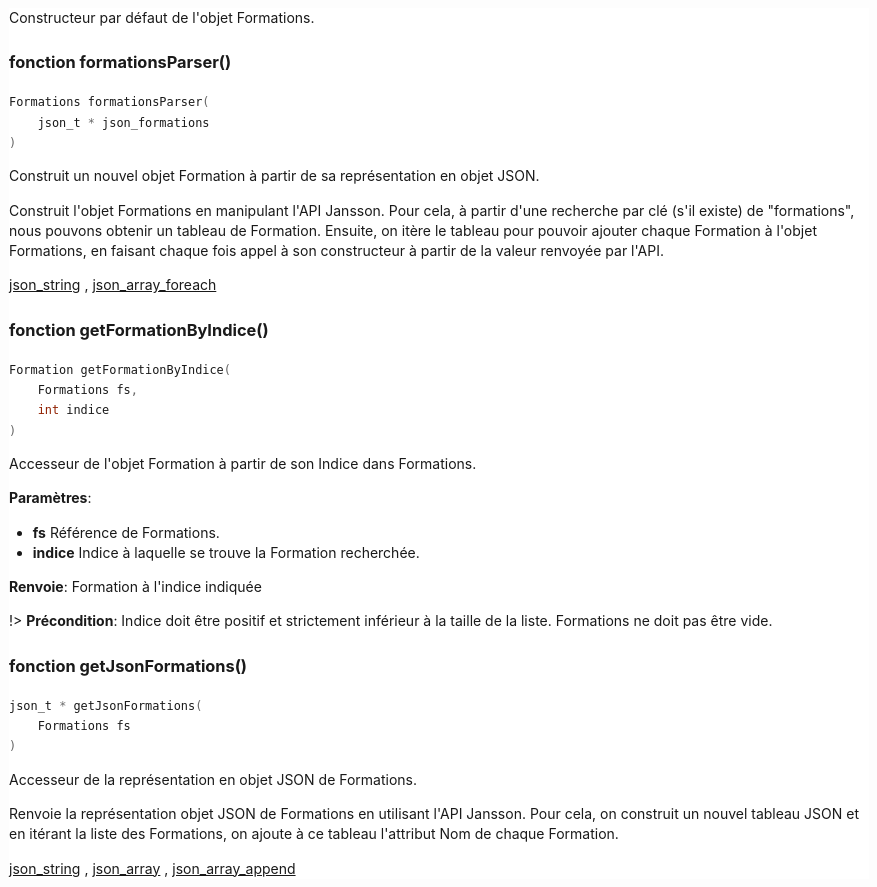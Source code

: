 Constructeur par défaut de l'objet Formations.

### fonction formationsParser()

```c
Formations formationsParser(
    json_t * json_formations
)
```

Construit un nouvel objet Formation à partir de sa représentation en objet JSON.

Construit l'objet Formations en manipulant l'API Jansson. Pour cela, à partir d'une recherche par clé (s'il existe) de "formations", nous pouvons obtenir un tableau de Formation. Ensuite, on itère le tableau pour pouvoir ajouter chaque Formation à l'objet Formations, en faisant chaque fois appel à son constructeur à partir de la valeur renvoyée par l'API.

[json_string](https://jansson.readthedocs.io/en/latest/apiref.html#string) , [json_array_foreach](https://jansson.readthedocs.pio/en/latest/apiref.html#c.json_array_foreach)

### fonction getFormationByIndice()

```c
Formation getFormationByIndice(
    Formations fs,
    int indice
)
```

Accesseur de l'objet Formation à partir de son Indice dans Formations.

**Paramètres**:

* **fs** Référence de Formations.
* **indice** Indice à laquelle se trouve la Formation recherchée.

**Renvoie**: Formation à l'indice indiquée

!> **Précondition**: Indice doit être positif et strictement inférieur à la taille de la liste. Formations ne doit pas être vide.

### fonction getJsonFormations()

```c
json_t * getJsonFormations(
    Formations fs
)
```

Accesseur de la représentation en objet JSON de Formations.

Renvoie la représentation objet JSON de Formations en utilisant l'API Jansson. Pour cela, on construit un nouvel tableau JSON et en itérant la liste des Formations, on ajoute à ce tableau l'attribut Nom de chaque Formation.

[json_string](https://jansson.readthedocs.io/en/latest/apiref.html#string) , [json_array](https://jansson.readthedocs.io/en/latest/apiref.html#c.json_array) , [json_array_append](https://jansson.readthedocs.io/en/latest/apiref.html#c.json_array_append)
